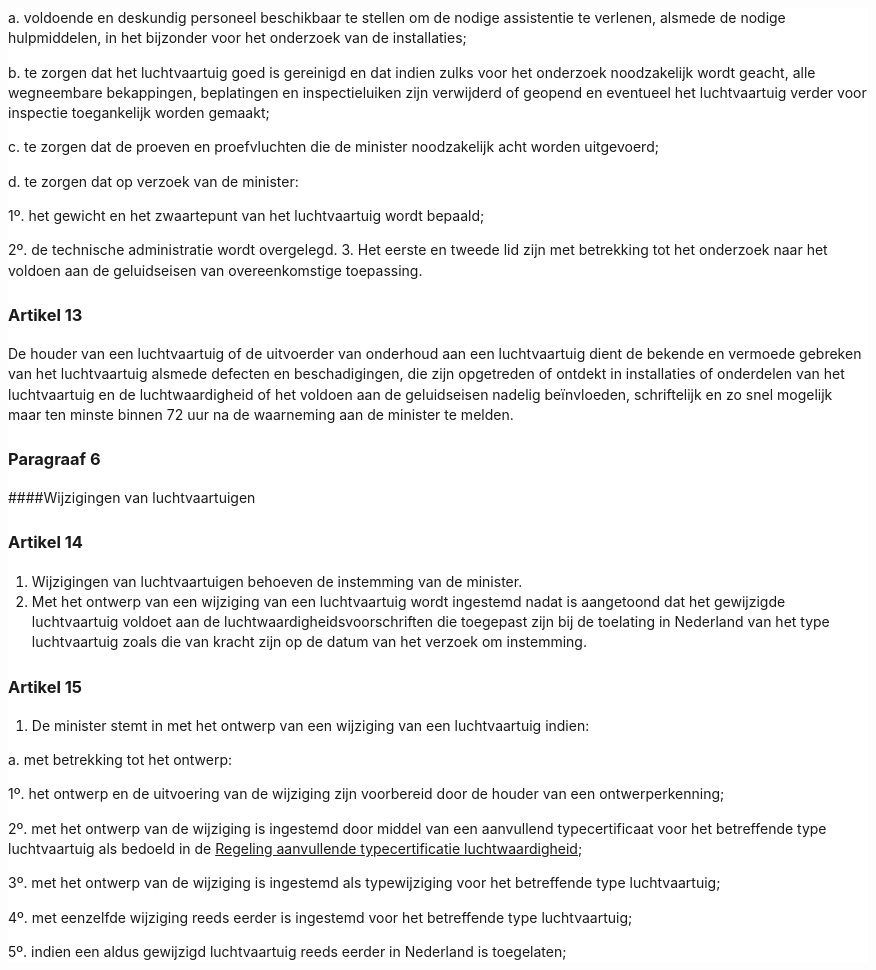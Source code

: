 a. voldoende en deskundig personeel beschikbaar te stellen om de nodige assistentie te verlenen, alsmede de nodige hulpmiddelen, in het bijzonder voor het onderzoek van de installaties;

b. te zorgen dat het luchtvaartuig goed is gereinigd en dat indien zulks voor het onderzoek noodzakelijk wordt geacht, alle wegneembare bekappingen, beplatingen en inspectieluiken zijn verwijderd of geopend en eventueel het luchtvaartuig verder voor inspectie toegankelijk worden gemaakt;

c. te zorgen dat de proeven en proefvluchten die de minister noodzakelijk acht worden uitgevoerd;

d. te zorgen dat op verzoek van de minister:

1º. het gewicht en het zwaartepunt van het luchtvaartuig wordt bepaald;

2º. de technische administratie wordt overgelegd. 
3. Het eerste en tweede lid zijn met betrekking tot het onderzoek naar het voldoen aan de geluidseisen van overeenkomstige toepassing.

### Artikel  13  

De houder van een luchtvaartuig of de uitvoerder van onderhoud aan een luchtvaartuig dient de bekende en vermoede gebreken van het luchtvaartuig alsmede defecten en beschadigingen, die zijn opgetreden of ontdekt in installaties of onderdelen van het luchtvaartuig en de luchtwaardigheid of het voldoen aan de geluidseisen nadelig beïnvloeden, schriftelijk en zo snel mogelijk maar ten minste binnen 72 uur na de waarneming aan de minister te melden.  

### Paragraaf  6  

####Wijzigingen van luchtvaartuigen

### Artikel  14  

1.  Wijzigingen van luchtvaartuigen behoeven de instemming van de minister.  
2. Met het ontwerp van een wijziging van een luchtvaartuig wordt ingestemd nadat is aangetoond dat het gewijzigde luchtvaartuig voldoet aan de luchtwaardigheidsvoorschriften die toegepast zijn bij de toelating in Nederland van het type luchtvaartuig zoals die van kracht zijn op de datum van het verzoek om instemming. 

### Artikel  15  

1.  De minister stemt in met het ontwerp van een wijziging van een luchtvaartuig indien: 

a.  met betrekking tot het ontwerp: 

1º.  het ontwerp en de uitvoering van de wijziging zijn voorbereid door de houder van een ontwerperkenning;  

2º.  met het ontwerp van de wijziging is ingestemd door middel van een aanvullend typecertificaat voor het betreffende type luchtvaartuig als bedoeld in de [Regeling aanvullende typecertificatie luchtwaardigheid](../../../../../ministeriele-regeling/regeling/aanvullende/type-certificatie/luchtwaardigheid/BWBR0025367/README.md);  

3º.  met het ontwerp van de wijziging is ingestemd als typewijziging voor het betreffende type luchtvaartuig;  

4º.  met eenzelfde wijziging reeds eerder is ingestemd voor het betreffende type luchtvaartuig;  

5º.  indien een aldus gewijzigd luchtvaartuig reeds eerder in Nederland is toegelaten;  
